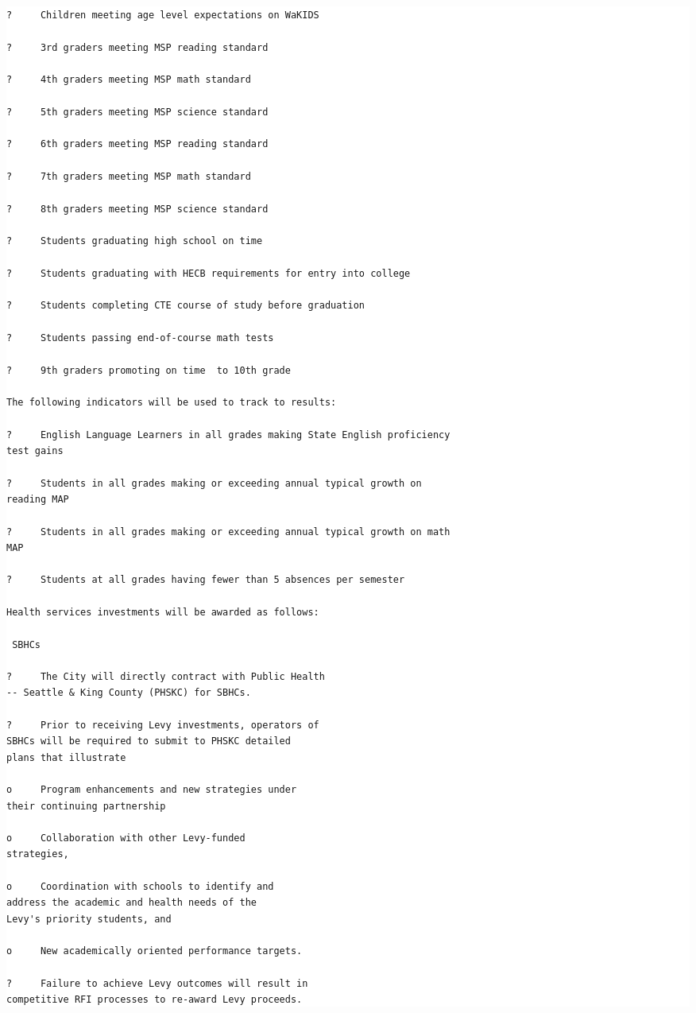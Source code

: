     ?     Children meeting age level expectations on WaKIDS  
  
    ?     3rd graders meeting MSP reading standard  
  
    ?     4th graders meeting MSP math standard  
  
    ?     5th graders meeting MSP science standard  
  
    ?     6th graders meeting MSP reading standard  
  
    ?     7th graders meeting MSP math standard  
  
    ?     8th graders meeting MSP science standard  
  
    ?     Students graduating high school on time  
  
    ?     Students graduating with HECB requirements for entry into college  
  
    ?     Students completing CTE course of study before graduation  
  
    ?     Students passing end-of-course math tests  
  
    ?     9th graders promoting on time  to 10th grade  
  
    The following indicators will be used to track to results:  
  
    ?     English Language Learners in all grades making State English proficiency  
    test gains  
  
    ?     Students in all grades making or exceeding annual typical growth on  
    reading MAP  
  
    ?     Students in all grades making or exceeding annual typical growth on math  
    MAP  
  
    ?     Students at all grades having fewer than 5 absences per semester  
  
    Health services investments will be awarded as follows:  
  
     SBHCs   
  
    ?     The City will directly contract with Public Health  
    -- Seattle & King County (PHSKC) for SBHCs.  
  
    ?     Prior to receiving Levy investments, operators of  
    SBHCs will be required to submit to PHSKC detailed  
    plans that illustrate  
  
    o     Program enhancements and new strategies under  
    their continuing partnership  
  
    o     Collaboration with other Levy-funded  
    strategies,  
  
    o     Coordination with schools to identify and  
    address the academic and health needs of the  
    Levy's priority students, and  
  
    o     New academically oriented performance targets.  
  
    ?     Failure to achieve Levy outcomes will result in  
    competitive RFI processes to re-award Levy proceeds.  
  